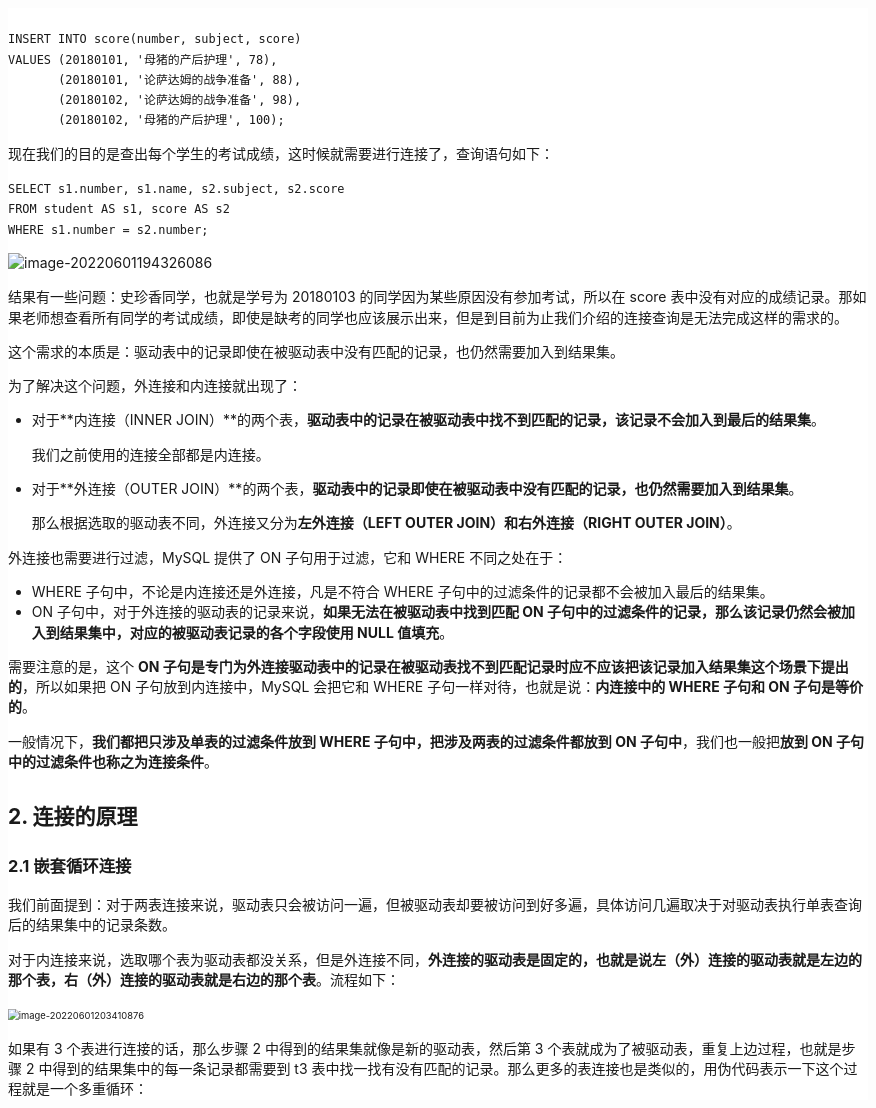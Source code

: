 ```mysql

INSERT INTO score(number, subject, score) 
VALUES (20180101, '母猪的产后护理', 78), 
       (20180101, '论萨达姆的战争准备', 88),
       (20180102, '论萨达姆的战争准备', 98),
       (20180102, '母猪的产后护理', 100);
```

现在我们的目的是查出每个学生的考试成绩，这时候就需要进行连接了，查询语句如下：

```mysql
SELECT s1.number, s1.name, s2.subject, s2.score 
FROM student AS s1, score AS s2 
WHERE s1.number = s2.number;
```

![image-20220601194326086](https://fastly.jsdelivr.net/gh/Faraway002/typora/images/image-20220601194326086.png)

结果有一些问题：史珍香同学，也就是学号为 20180103 的同学因为某些原因没有参加考试，所以在 score 表中没有对应的成绩记录。那如果老师想查看所有同学的考试成绩，即使是缺考的同学也应该展示出来，但是到目前为止我们介绍的连接查询是无法完成这样的需求的。

这个需求的本质是：驱动表中的记录即使在被驱动表中没有匹配的记录，也仍然需要加入到结果集。

为了解决这个问题，外连接和内连接就出现了：

* 对于**内连接（INNER JOIN）**的两个表，**驱动表中的记录在被驱动表中找不到匹配的记录，该记录不会加入到最后的结果集**。

  我们之前使用的连接全部都是内连接。

* 对于**外连接（OUTER JOIN）**的两个表，**驱动表中的记录即使在被驱动表中没有匹配的记录，也仍然需要加入到结果集**。

  那么根据选取的驱动表不同，外连接又分为**左外连接（LEFT OUTER JOIN）**和**右外连接（RIGHT OUTER JOIN）**。

外连接也需要进行过滤，MySQL 提供了 ON 子句用于过滤，它和 WHERE 不同之处在于：

* WHERE 子句中，不论是内连接还是外连接，凡是不符合 WHERE 子句中的过滤条件的记录都不会被加入最后的结果集。
* ON 子句中，对于外连接的驱动表的记录来说，**如果无法在被驱动表中找到匹配 ON 子句中的过滤条件的记录，那么该记录仍然会被加入到结果集中，对应的被驱动表记录的各个字段使用 NULL 值填充**。

需要注意的是，这个 **ON 子句是专门为外连接驱动表中的记录在被驱动表找不到匹配记录时应不应该把该记录加入结果集这个场景下提出的**，所以如果把 ON 子句放到内连接中，MySQL 会把它和 WHERE 子句一样对待，也就是说：**内连接中的 WHERE 子句和 ON 子句是等价的**。

一般情况下，**我们都把只涉及单表的过滤条件放到 WHERE 子句中，把涉及两表的过滤条件都放到 ON 子句中**，我们也一般把**放到 ON 子句中的过滤条件也称之为连接条件**。

## 2. 连接的原理

### 2.1 嵌套循环连接

我们前面提到：对于两表连接来说，驱动表只会被访问一遍，但被驱动表却要被访问到好多遍，具体访问几遍取决于对驱动表执行单表查询后的结果集中的记录条数。

对于内连接来说，选取哪个表为驱动表都没关系，但是外连接不同，**外连接的驱动表是固定的，也就是说左（外）连接的驱动表就是左边的那个表，右（外）连接的驱动表就是右边的那个表**。流程如下：

<img src="https://fastly.jsdelivr.net/gh/Faraway002/typora/images/image-20220601203410876.png" alt="image-20220601203410876" style="zoom:67%;" />

如果有 3 个表进行连接的话，那么步骤 2 中得到的结果集就像是新的驱动表，然后第 3 个表就成为了被驱动表，重复上边过程，也就是步骤 2 中得到的结果集中的每一条记录都需要到 t3 表中找一找有没有匹配的记录。那么更多的表连接也是类似的，用伪代码表示一下这个过程就是一个多重循环：
